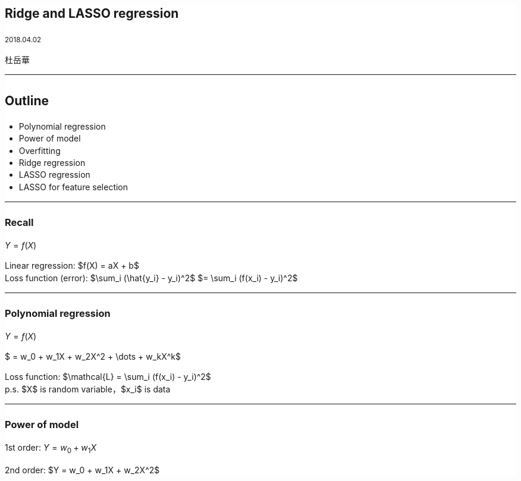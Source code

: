 ## Ridge and LASSO regression

<small>2018.04.02</small>

杜岳華

---

## Outline

* Polynomial regression
* Power of model
* Overfitting
* Ridge regression
* LASSO regression
* LASSO for feature selection

---

### Recall

$Y = f(X)$

<div class="fragment">
Linear regression: $f(X) = aX + b$
</div>

<div class="fragment">
Loss function (error): $\sum_i (\hat{y_i} - y_i)^2$
$= \sum_i (f(x_i) - y_i)^2$
</div>

---

### Polynomial regression

$Y = f(X)$

$ = w_0 + w_1X + w_2X^2 + \dots + w_kX^k$

<div class="fragment">
Loss function: $\mathcal{L} = \sum_i (f(x_i) - y_i)^2$
</div>

<div class="fragment">
p.s. $X$ is random variable，$x_i$ is data
</div>

---

### Power of model

1st order: $Y = w_0 + w_1X$

<div class="fragment">
2nd order: $Y = w_0 + w_1X + w_2X^2$
</div>
